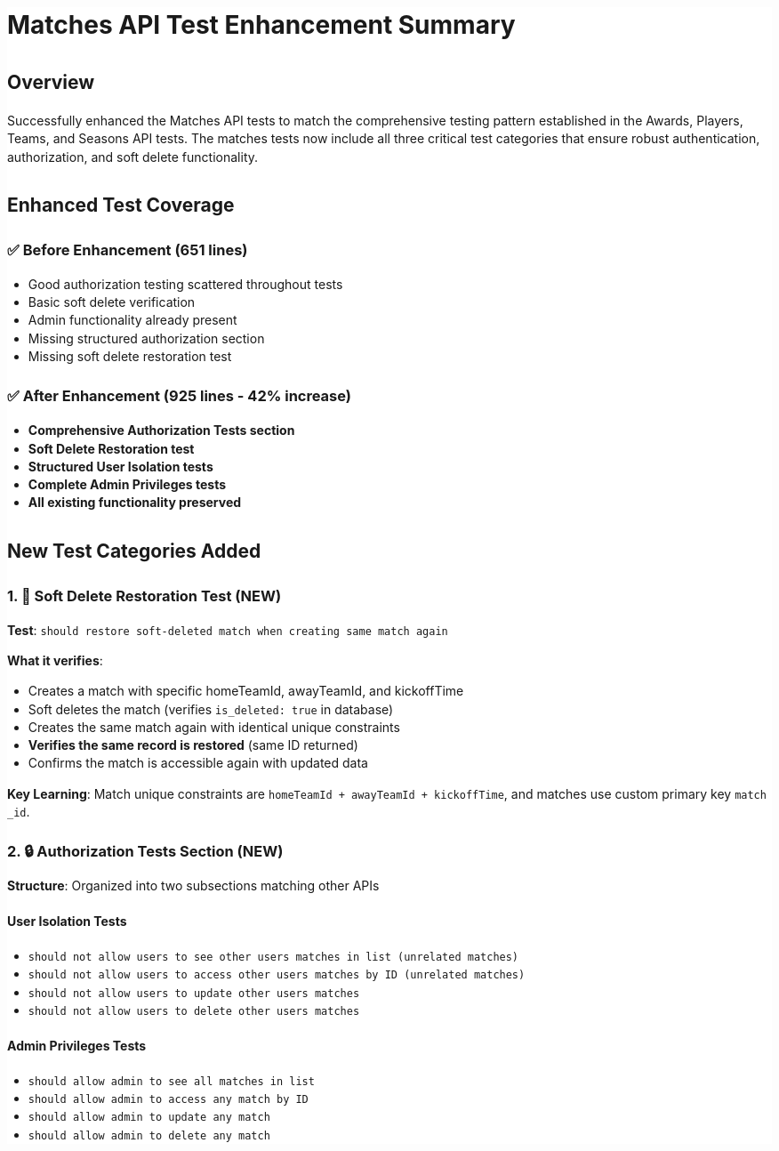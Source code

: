 # Matches API Test Enhancement Summary

## Overview
Successfully enhanced the Matches API tests to match the comprehensive testing pattern established in the Awards, Players, Teams, and Seasons API tests. The matches tests now include all three critical test categories that ensure robust authentication, authorization, and soft delete functionality.

## Enhanced Test Coverage

### ✅ Before Enhancement (651 lines)
- Good authorization testing scattered throughout tests
- Basic soft delete verification
- Admin functionality already present
- Missing structured authorization section
- Missing soft delete restoration test

### ✅ After Enhancement (925 lines - 42% increase)
- **Comprehensive Authorization Tests section**
- **Soft Delete Restoration test**
- **Structured User Isolation tests**
- **Complete Admin Privileges tests**
- **All existing functionality preserved**

## New Test Categories Added

### 1. 🔄 Soft Delete Restoration Test (NEW)
**Test**: `should restore soft-deleted match when creating same match again`

**What it verifies**:
- Creates a match with specific homeTeamId, awayTeamId, and kickoffTime
- Soft deletes the match (verifies `is_deleted: true` in database)
- Creates the same match again with identical unique constraints
- **Verifies the same record is restored** (same ID returned)
- Confirms the match is accessible again with updated data

**Key Learning**: Match unique constraints are `homeTeamId + awayTeamId + kickoffTime`, and matches use custom primary key `match_id`.

### 2. 🔒 Authorization Tests Section (NEW)
**Structure**: Organized into two subsections matching other APIs

#### User Isolation Tests
- `should not allow users to see other users matches in list (unrelated matches)`
- `should not allow users to access other users matches by ID (unrelated matches)`
- `should not allow users to update other users matches`
- `should not allow users to delete other users matches`

#### Admin Privileges Tests
- `should allow admin to see all matches in list`
- `should allow admin to access any match by ID`
- `should allow admin to update any match`
- `should allow admin to delete any match`
